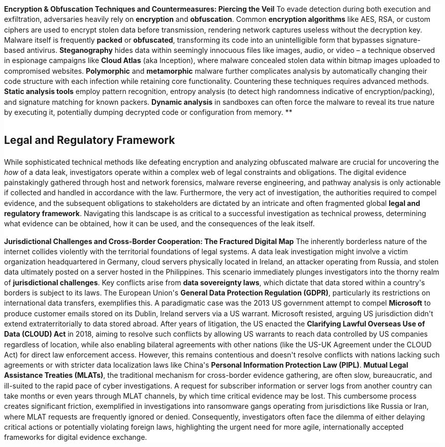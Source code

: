 **Encryption & Obfuscation Techniques and Countermeasures: Piercing the Veil**
To evade detection during both execution and exfiltration, adversaries heavily rely on **encryption** and **obfuscation**. Common **encryption algorithms** like AES, RSA, or custom ciphers are used to encrypt stolen data before transmission, rendering network captures useless without the decryption key. Malware itself is frequently **packed** or **obfuscated**, transforming its code into an unintelligible form that bypasses signature-based antivirus. **Steganography** hides data within seemingly innocuous files like images, audio, or video – a technique observed in espionage campaigns like **Cloud Atlas** (aka Inception), where malware concealed stolen data within bitmap images uploaded to compromised websites. **Polymorphic** and **metamorphic** malware further complicates analysis by automatically changing their code structure with each infection while retaining core functionality. Countering these techniques requires advanced methods. **Static analysis tools** employ pattern recognition, entropy analysis (to detect high randomness indicative of encryption/packing), and signature matching for known packers. **Dynamic analysis** in sandboxes can often force the malware to reveal its true nature by executing it, potentially dumping decrypted code or configuration from memory. **

## Legal and Regulatory Framework

While sophisticated technical methods like defeating encryption and analyzing obfuscated malware are crucial for uncovering the *how* of a data leak, investigators operate within a complex web of legal constraints and obligations. The digital evidence painstakingly gathered through host and network forensics, malware reverse engineering, and pathway analysis is only actionable if collected and handled in accordance with the law. Furthermore, the very act of investigation, the authorities required to compel evidence, and the subsequent obligations to stakeholders are dictated by an intricate and often fragmented global **legal and regulatory framework**. Navigating this landscape is as critical to a successful investigation as technical prowess, determining what evidence can be obtained, how it can be used, and the consequences of the leak itself.

**Jurisdictional Challenges and Cross-Border Cooperation: The Fractured Digital Map**
The inherently borderless nature of the internet collides violently with the territorial foundations of legal systems. A data leak investigation might involve a victim organization headquartered in Germany, cloud servers physically located in Ireland, an attacker operating from Russia, and stolen data ultimately posted on a server hosted in the Philippines. This scenario immediately plunges investigators into the thorny realm of **jurisdictional challenges**. Key conflicts arise from **data sovereignty laws**, which dictate that data stored within a country's borders is subject to its laws. The European Union's **General Data Protection Regulation (GDPR)**, particularly its restrictions on international data transfers, exemplifies this. A paradigmatic case was the 2013 US government attempt to compel **Microsoft** to produce customer emails stored on its Dublin, Ireland servers via a US warrant. Microsoft resisted, arguing US jurisdiction didn't extend extraterritorially to data stored abroad. After years of litigation, the US enacted the **Clarifying Lawful Overseas Use of Data (CLOUD) Act** in 2018, aiming to resolve such conflicts by allowing US warrants to reach data controlled by US companies regardless of location, while also enabling bilateral agreements with other nations (like the US-UK Agreement under the CLOUD Act) for direct law enforcement access. However, this remains contentious and doesn't resolve conflicts with nations lacking such agreements or with stricter data localization laws like China's **Personal Information Protection Law (PIPL)**. **Mutual Legal Assistance Treaties (MLATs)**, the traditional mechanism for cross-border evidence gathering, are often slow, bureaucratic, and ill-suited to the rapid pace of cyber investigations. A request for subscriber information or server logs from another country can take months or even years through MLAT channels, by which time critical evidence may be lost. This cumbersome process creates significant friction, exemplified in investigations into ransomware gangs operating from jurisdictions like Russia or Iran, where MLAT requests are frequently ignored or denied. Consequently, investigators often face the dilemma of either delaying critical actions or potentially violating foreign laws, highlighting the urgent need for more agile, internationally accepted frameworks for digital evidence exchange.
